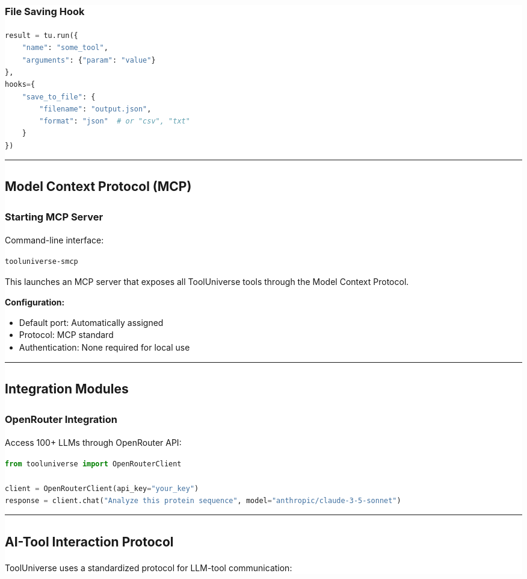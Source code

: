 ### File Saving Hook
```python
result = tu.run({
    "name": "some_tool",
    "arguments": {"param": "value"}
},
hooks={
    "save_to_file": {
        "filename": "output.json",
        "format": "json"  # or "csv", "txt"
    }
})
```

---

## Model Context Protocol (MCP)

### Starting MCP Server

Command-line interface:
```bash
tooluniverse-smcp
```

This launches an MCP server that exposes all ToolUniverse tools through the Model Context Protocol.

**Configuration:**
- Default port: Automatically assigned
- Protocol: MCP standard
- Authentication: None required for local use

---

## Integration Modules

### OpenRouter Integration

Access 100+ LLMs through OpenRouter API:

```python
from tooluniverse import OpenRouterClient

client = OpenRouterClient(api_key="your_key")
response = client.chat("Analyze this protein sequence", model="anthropic/claude-3-5-sonnet")
```

---

## AI-Tool Interaction Protocol

ToolUniverse uses a standardized protocol for LLM-tool communication:
